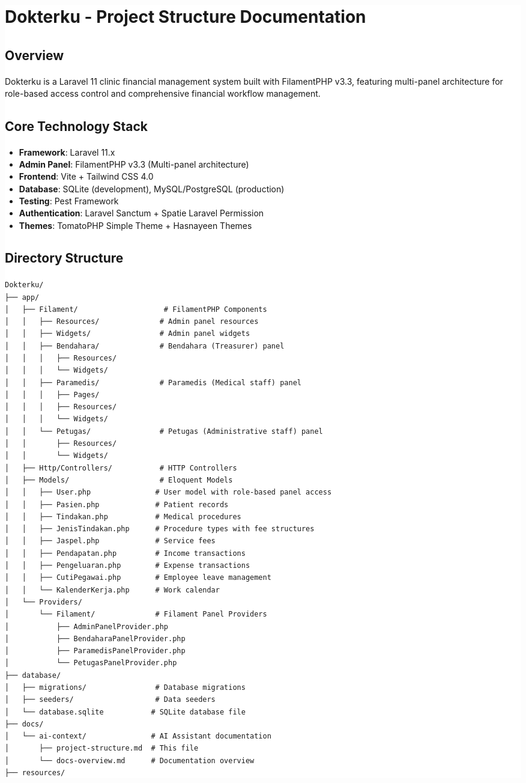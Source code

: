 # Dokterku - Project Structure Documentation

## Overview

Dokterku is a Laravel 11 clinic financial management system built with FilamentPHP v3.3, featuring multi-panel architecture for role-based access control and comprehensive financial workflow management.

## Core Technology Stack

- **Framework**: Laravel 11.x
- **Admin Panel**: FilamentPHP v3.3 (Multi-panel architecture)
- **Frontend**: Vite + Tailwind CSS 4.0
- **Database**: SQLite (development), MySQL/PostgreSQL (production)
- **Testing**: Pest Framework
- **Authentication**: Laravel Sanctum + Spatie Laravel Permission
- **Themes**: TomatoPHP Simple Theme + Hasnayeen Themes

## Directory Structure

```
Dokterku/
├── app/
│   ├── Filament/                    # FilamentPHP Components
│   │   ├── Resources/              # Admin panel resources
│   │   ├── Widgets/                # Admin panel widgets
│   │   ├── Bendahara/              # Bendahara (Treasurer) panel
│   │   │   ├── Resources/
│   │   │   └── Widgets/
│   │   ├── Paramedis/              # Paramedis (Medical staff) panel
│   │   │   ├── Pages/
│   │   │   ├── Resources/
│   │   │   └── Widgets/
│   │   └── Petugas/                # Petugas (Administrative staff) panel
│   │       ├── Resources/
│   │       └── Widgets/
│   ├── Http/Controllers/           # HTTP Controllers
│   ├── Models/                     # Eloquent Models
│   │   ├── User.php               # User model with role-based panel access
│   │   ├── Pasien.php             # Patient records
│   │   ├── Tindakan.php           # Medical procedures
│   │   ├── JenisTindakan.php      # Procedure types with fee structures
│   │   ├── Jaspel.php             # Service fees
│   │   ├── Pendapatan.php         # Income transactions
│   │   ├── Pengeluaran.php        # Expense transactions
│   │   ├── CutiPegawai.php        # Employee leave management
│   │   └── KalenderKerja.php      # Work calendar
│   └── Providers/
│       └── Filament/              # Filament Panel Providers
│           ├── AdminPanelProvider.php
│           ├── BendaharaPanelProvider.php
│           ├── ParamedisPanelProvider.php
│           └── PetugasPanelProvider.php
├── database/
│   ├── migrations/                # Database migrations
│   ├── seeders/                   # Data seeders
│   └── database.sqlite           # SQLite database file
├── docs/
│   └── ai-context/               # AI Assistant documentation
│       ├── project-structure.md  # This file
│       └── docs-overview.md      # Documentation overview
├── resources/
```